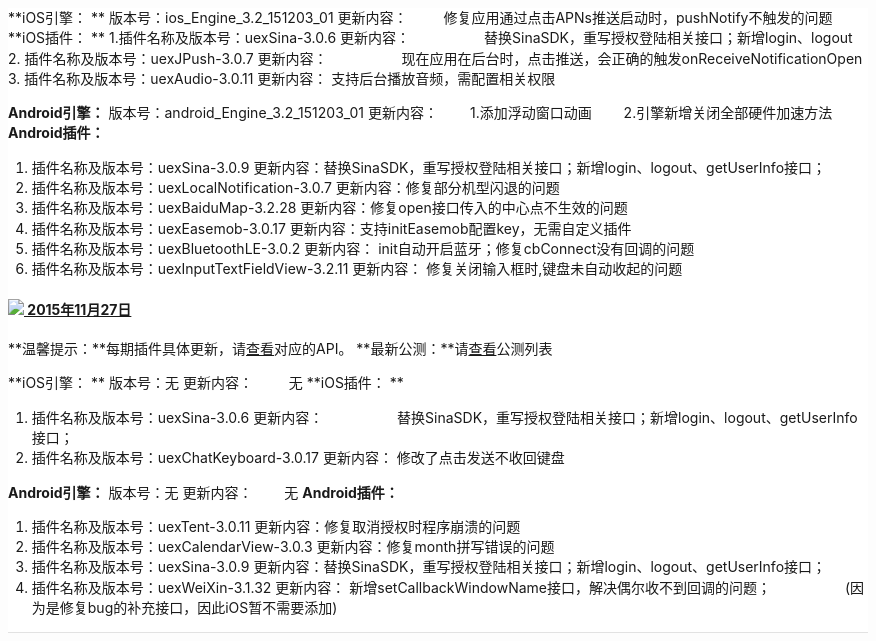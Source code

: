 **iOS引擎： **
版本号：ios_Engine_3.2_151203_01
更新内容：
　　 修复应用通过点击APNs推送启动时，pushNotify不触发的问题
**iOS插件： **
1.插件名称及版本号：uexSina-3.0.6
 更新内容： 
　　　　　替换SinaSDK，重写授权登陆相关接口；新增login、logout
2. 插件名称及版本号：uexJPush-3.0.7
 更新内容： 
　　　　　现在应用在后台时，点击推送，会正确的触发onReceiveNotificationOpen
3. 插件名称及版本号：uexAudio-3.0.11
 更新内容： 支持后台播放音频，需配置相关权限



**Android引擎：** 
版本号：android_Engine_3.2_151203_01
更新内容：
　　1.添加浮动窗口动画
　　2.引擎新增关闭全部硬件加速方法
**Android插件：**
1. 插件名称及版本号：uexSina-3.0.9
    更新内容：替换SinaSDK，重写授权登陆相关接口；新增login、logout、getUserInfo接口；
2. 插件名称及版本号：uexLocalNotification-3.0.7
    更新内容：修复部分机型闪退的问题　　　 
3. 插件名称及版本号：uexBaiduMap-3.2.28
    更新内容：修复open接口传入的中心点不生效的问题
4. 插件名称及版本号：uexEasemob-3.0.17
    更新内容：支持initEasemob配置key，无需自定义插件
5. 插件名称及版本号：uexBluetoothLE-3.0.2
 更新内容： init自动开启蓝牙；修复cbConnect没有回调的问题
6. 插件名称及版本号：uexInputTextFieldView-3.2.11
 更新内容： 修复关闭输入框时,键盘未自动收起的问题
</div></div></div><div class="panel" style="box-shadow: none;border-bottom: 1px solid #e2e2e2;"><div class="panel-heading pd30" role="tab" id="heading29"><h4 class="panel-title">	<img id="log28" class="zy-new" data-src"images/caretRight.png" src="images/caretRight.png" ></img><a onclick="changeS(&quot;log29&quot;,this)" data-toggle="collapse" data-parent="#accordion" href="#collapse29" aria-expanded="false" aria-controls="collapse29">  2015年11月27日</a></h4></div><div id="collapse29" class=" collapse" role="tabpanel" aria-labelledby="heading21"><div class="panel-body">**温馨提示：**每期插件具体更新，请<a href="http://newdocx.appcan.cn/newdocx/docx?type=1377_975" target="_blank" title="点击查看">查看</a>对应的API。
**最新公测：**请<a href="http://newdocx.appcan.cn/newdocx/docx?type=1492_1291" target="_blank" title="点击查看">查看</a>公测列表

**iOS引擎： **
版本号：无
更新内容：
　　 无
**iOS插件： **
1. 插件名称及版本号：uexSina-3.0.6
 更新内容： 
　　　　　替换SinaSDK，重写授权登陆相关接口；新增login、logout、getUserInfo接口；
2. 插件名称及版本号：uexChatKeyboard-3.0.17
 更新内容： 修改了点击发送不收回键盘
 


**Android引擎：** 
版本号：无
更新内容：
　　无
**Android插件：**
1. 插件名称及版本号：uexTent-3.0.11
    更新内容：修复取消授权时程序崩溃的问题　　　　　　 
 2. 插件名称及版本号：uexCalendarView-3.0.3
    更新内容：修复month拼写错误的问题
 3. 插件名称及版本号：uexSina-3.0.9
    更新内容：替换SinaSDK，重写授权登陆相关接口；新增login、logout、getUserInfo接口；
4. 插件名称及版本号：uexWeiXin-3.1.32
 更新内容： 新增setCallbackWindowName接口，解决偶尔收不到回调的问题；
　　　　　(因为是修复bug的补充接口，因此iOS暂不需要添加)
